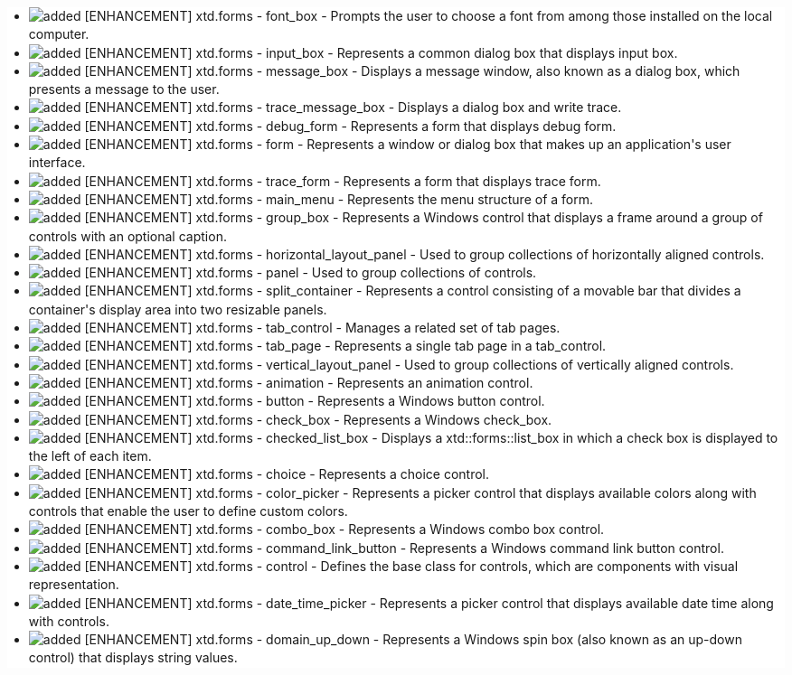 * ![added](https://github.com/gammasoft71/xtd/blob/master/docs/pictures/releases/status/added.png) [ENHANCEMENT] xtd.forms - font_box - Prompts the user to choose a font from among those installed on the local computer.
* ![added](https://github.com/gammasoft71/xtd/blob/master/docs/pictures/releases/status/added.png) [ENHANCEMENT] xtd.forms - input_box - Represents a common dialog box that displays input box.
* ![added](https://github.com/gammasoft71/xtd/blob/master/docs/pictures/releases/status/added.png) [ENHANCEMENT] xtd.forms - message_box - Displays a message window, also known as a dialog box, which presents a message to the user.
* ![added](https://github.com/gammasoft71/xtd/blob/master/docs/pictures/releases/status/added.png) [ENHANCEMENT] xtd.forms - trace_message_box - Displays a dialog box and write trace.
* ![added](https://github.com/gammasoft71/xtd/blob/master/docs/pictures/releases/status/added.png) [ENHANCEMENT] xtd.forms - debug_form - Represents a form that displays debug form.
* ![added](https://github.com/gammasoft71/xtd/blob/master/docs/pictures/releases/status/added.png) [ENHANCEMENT] xtd.forms - form - Represents a window or dialog box that makes up an application's user interface.
* ![added](https://github.com/gammasoft71/xtd/blob/master/docs/pictures/releases/status/added.png) [ENHANCEMENT] xtd.forms - trace_form - Represents a form that displays trace form.
* ![added](https://github.com/gammasoft71/xtd/blob/master/docs/pictures/releases/status/added.png) [ENHANCEMENT] xtd.forms - main_menu - Represents the menu structure of a form.
* ![added](https://github.com/gammasoft71/xtd/blob/master/docs/pictures/releases/status/added.png) [ENHANCEMENT] xtd.forms - group_box - Represents a Windows control that displays a frame around a group of controls with an optional caption.
* ![added](https://github.com/gammasoft71/xtd/blob/master/docs/pictures/releases/status/added.png) [ENHANCEMENT] xtd.forms - horizontal_layout_panel - Used to group collections of horizontally aligned controls.
* ![added](https://github.com/gammasoft71/xtd/blob/master/docs/pictures/releases/status/added.png) [ENHANCEMENT] xtd.forms - panel - Used to group collections of controls.
* ![added](https://github.com/gammasoft71/xtd/blob/master/docs/pictures/releases/status/added.png) [ENHANCEMENT] xtd.forms - split_container - Represents a control consisting of a movable bar that divides a container's display area into two resizable panels.
* ![added](https://github.com/gammasoft71/xtd/blob/master/docs/pictures/releases/status/added.png) [ENHANCEMENT] xtd.forms - tab_control - Manages a related set of tab pages.
* ![added](https://github.com/gammasoft71/xtd/blob/master/docs/pictures/releases/status/added.png) [ENHANCEMENT] xtd.forms - tab_page - Represents a single tab page in a tab_control.
* ![added](https://github.com/gammasoft71/xtd/blob/master/docs/pictures/releases/status/added.png) [ENHANCEMENT] xtd.forms - vertical_layout_panel - Used to group collections of vertically aligned controls.
* ![added](https://github.com/gammasoft71/xtd/blob/master/docs/pictures/releases/status/added.png) [ENHANCEMENT] xtd.forms - animation - Represents an animation control.
* ![added](https://github.com/gammasoft71/xtd/blob/master/docs/pictures/releases/status/added.png) [ENHANCEMENT] xtd.forms - button - Represents a Windows button control.
* ![added](https://github.com/gammasoft71/xtd/blob/master/docs/pictures/releases/status/added.png) [ENHANCEMENT] xtd.forms - check_box - Represents a Windows check_box.
* ![added](https://github.com/gammasoft71/xtd/blob/master/docs/pictures/releases/status/added.png) [ENHANCEMENT] xtd.forms - checked_list_box - Displays a xtd::forms::list_box in which a check box is displayed to the left of each item.
* ![added](https://github.com/gammasoft71/xtd/blob/master/docs/pictures/releases/status/added.png) [ENHANCEMENT] xtd.forms - choice - Represents a choice control.
* ![added](https://github.com/gammasoft71/xtd/blob/master/docs/pictures/releases/status/added.png) [ENHANCEMENT] xtd.forms - color_picker - Represents a picker control that displays available colors along with controls that enable the user to define custom colors.
* ![added](https://github.com/gammasoft71/xtd/blob/master/docs/pictures/releases/status/added.png) [ENHANCEMENT] xtd.forms - combo_box - Represents a Windows combo box control.
* ![added](https://github.com/gammasoft71/xtd/blob/master/docs/pictures/releases/status/added.png) [ENHANCEMENT] xtd.forms - command_link_button - Represents a Windows command link button control.
* ![added](https://github.com/gammasoft71/xtd/blob/master/docs/pictures/releases/status/added.png) [ENHANCEMENT] xtd.forms - control - Defines the base class for controls, which are components with visual representation.
* ![added](https://github.com/gammasoft71/xtd/blob/master/docs/pictures/releases/status/added.png) [ENHANCEMENT] xtd.forms - date_time_picker - Represents a picker control that displays available date time along with controls.
* ![added](https://github.com/gammasoft71/xtd/blob/master/docs/pictures/releases/status/added.png) [ENHANCEMENT] xtd.forms - domain_up_down - Represents a Windows spin box (also known as an up-down control) that displays string values.